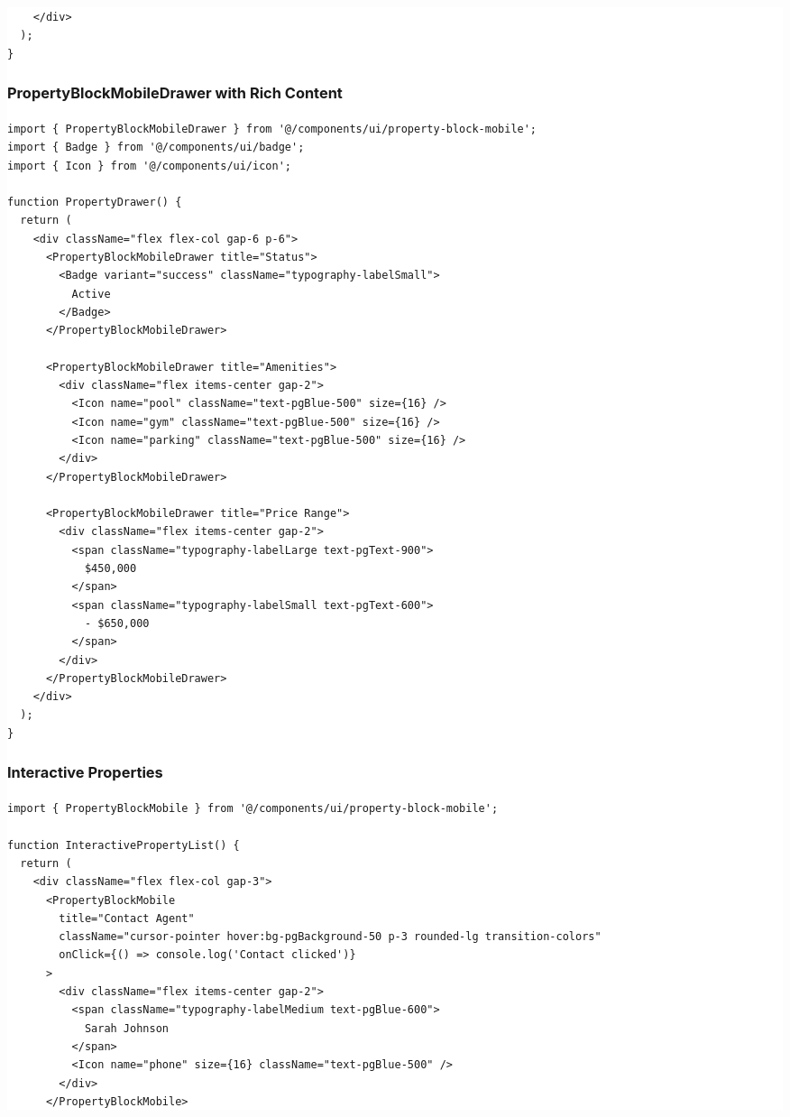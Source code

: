 ```tsx
    </div>
  );
}
```

### PropertyBlockMobileDrawer with Rich Content

```tsx
import { PropertyBlockMobileDrawer } from '@/components/ui/property-block-mobile';
import { Badge } from '@/components/ui/badge';
import { Icon } from '@/components/ui/icon';

function PropertyDrawer() {
  return (
    <div className="flex flex-col gap-6 p-6">
      <PropertyBlockMobileDrawer title="Status">
        <Badge variant="success" className="typography-labelSmall">
          Active
        </Badge>
      </PropertyBlockMobileDrawer>
      
      <PropertyBlockMobileDrawer title="Amenities">
        <div className="flex items-center gap-2">
          <Icon name="pool" className="text-pgBlue-500" size={16} />
          <Icon name="gym" className="text-pgBlue-500" size={16} />
          <Icon name="parking" className="text-pgBlue-500" size={16} />
        </div>
      </PropertyBlockMobileDrawer>
      
      <PropertyBlockMobileDrawer title="Price Range">
        <div className="flex items-center gap-2">
          <span className="typography-labelLarge text-pgText-900">
            $450,000
          </span>
          <span className="typography-labelSmall text-pgText-600">
            - $650,000
          </span>
        </div>
      </PropertyBlockMobileDrawer>
    </div>
  );
}
```

### Interactive Properties

```tsx
import { PropertyBlockMobile } from '@/components/ui/property-block-mobile';

function InteractivePropertyList() {
  return (
    <div className="flex flex-col gap-3">
      <PropertyBlockMobile 
        title="Contact Agent"
        className="cursor-pointer hover:bg-pgBackground-50 p-3 rounded-lg transition-colors"
        onClick={() => console.log('Contact clicked')}
      >
        <div className="flex items-center gap-2">
          <span className="typography-labelMedium text-pgBlue-600">
            Sarah Johnson
          </span>
          <Icon name="phone" size={16} className="text-pgBlue-500" />
        </div>
      </PropertyBlockMobile>
```